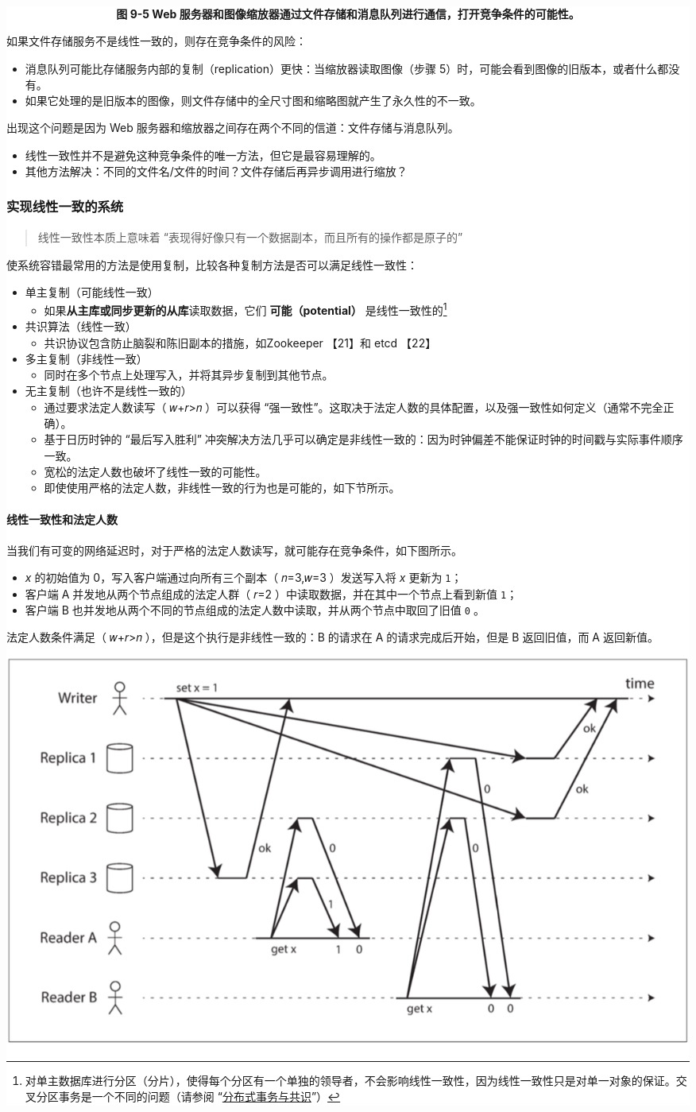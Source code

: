 <center>
    <b>图 9-5 Web 服务器和图像缩放器通过文件存储和消息队列进行通信，打开竞争条件的可能性。</b>
</center>

如果文件存储服务不是线性一致的，则存在竞争条件的风险：

- 消息队列可能比存储服务内部的复制（replication）更快：当缩放器读取图像（步骤 5）时，可能会看到图像的旧版本，或者什么都没有。
- 如果它处理的是旧版本的图像，则文件存储中的全尺寸图和缩略图就产生了永久性的不一致。

出现这个问题是因为 Web 服务器和缩放器之间存在两个不同的信道：文件存储与消息队列。

- 线性一致性并不是避免这种竞争条件的唯一方法，但它是最容易理解的。
- 其他方法解决：不同的文件名/文件的时间？文件存储后再异步调用进行缩放？

### 实现线性一致的系统

> 线性一致性本质上意味着 “表现得好像只有一个数据副本，而且所有的操作都是原子的”

使系统容错最常用的方法是使用复制，比较各种复制方法是否可以满足线性一致性：

- 单主复制（可能线性一致）
  - 如果**从主库或同步更新的从库**读取数据，它们 **可能（potential）** 是线性一致性的[^2]
- 共识算法（线性一致）
  - 共识协议包含防止脑裂和陈旧副本的措施，如Zookeeper 【21】和 etcd 【22】
- 多主复制（非线性一致）
  - 同时在多个节点上处理写入，并将其异步复制到其他节点。
- 无主复制（也许不是线性一致的）
  - 通过要求法定人数读写（ 𝑤+𝑟>𝑛 ）可以获得 “强一致性”。这取决于法定人数的具体配置，以及强一致性如何定义（通常不完全正确）。
  - 基于日历时钟的 “最后写入胜利” 冲突解决方法几乎可以确定是非线性一致的：因为时钟偏差不能保证时钟的时间戳与实际事件顺序一致。
  - 宽松的法定人数也破坏了线性一致的可能性。
  - 即使使用严格的法定人数，非线性一致的行为也是可能的，如下节所示。

#### 线性一致性和法定人数

当我们有可变的网络延迟时，对于严格的法定人数读写，就可能存在竞争条件，如下图所示。

- $x$ 的初始值为 0，写入客户端通过向所有三个副本（ 𝑛=3,𝑤=3 ）发送写入将 $x$ 更新为 `1`；
- 客户端 A 并发地从两个节点组成的法定人群（ 𝑟=2 ）中读取数据，并在其中一个节点上看到新值 `1`；
- 客户端 B 也并发地从两个不同的节点组成的法定人数中读取，并从两个节点中取回了旧值 `0` 。

法定人数条件满足（ 𝑤+𝑟>𝑛 ），但是这个执行是非线性一致的：B 的请求在 A 的请求完成后开始，但是 B 返回旧值，而 A 返回新值。

![img](pics/fig9-6.png)


[^1]: 严格地说，ZooKeeper 和 etcd 提供线性一致性的写操作，但读取可能是陈旧的，因为默认情况下，它们可以由任何一个副本提供服务。你可以选择请求线性一致性读取：etcd 称之为 **法定人数读取（quorum read）**【16】，而在 ZooKeeper 中，你需要在读取之前调用 `sync()`【15】。请参阅 “[使用全序广播实现线性一致的存储](./9_consistency_consensus.md#使用全序广播实现线性一致的存储)”。
[^2]: 对单主数据库进行分区（分片），使得每个分区有一个单独的领导者，不会影响线性一致性，因为线性一致性只是对单一对象的保证。交叉分区事务是一个不同的问题（请参阅 “[分布式事务与共识](./9_consistency_consensus.md#分布式事务与共识)”）
[^7]: 设 R 为非空集合 A 上的关系，如果 R 是自反的、反对称的和可传递的，则称 R 为 A 上的偏序关系。简称偏序，通常记作≦。一个集合 A 与 A 上的偏序关系 R 一起叫作偏序集，记作 $(A,R)$ 或 $(A, ≦)$。全序、偏序、关系、集合，这些概念的精确定义可以参考任意一本离散数学教材。
[^8]: 与因果关系不一致的全序很容易创建，但没啥用。例如你可以为每个操作生成随机的 UUID，并按照字典序比较 UUID，以定义操作的全序。这是一个有效的全序，但是随机的 UUID 并不能告诉你哪个操作先发生，或者操作是否为并发的。
[^9]: “原子广播” 是一个传统的术语，非常混乱，而且与 “原子” 一词的其他用法不一致：它与 ACID 事务中的原子性没有任何关系，只是与原子操作（在多线程编程的意义上 ）或原子寄存器（线性一致存储）有间接的联系。全序组播（total order multicast）是另一个同义词。
[^10]: 从形式上讲，线性一致读写寄存器是一个 “更容易” 的问题。全序广播等价于共识【67】，而共识问题在异步的崩溃 - 停止模型【68】中没有确定性的解决方案，而线性一致的读写寄存器 **可以** 在这种模型中实现【23,24,25】。然而，支持诸如 **比较并设置（CAS, compare-and-set）**，或 **自增并返回（increment-and-get）** 的原子操作使它等价于共识问题【28】。因此，共识问题与线性一致寄存器问题密切相关。
[^11]: 如果你不等待，而是在消息入队之后立即确认写入，则会得到类似于多核 x86 处理器内存的一致性模型【43】。该模型既不是线性一致的也不是顺序一致的。